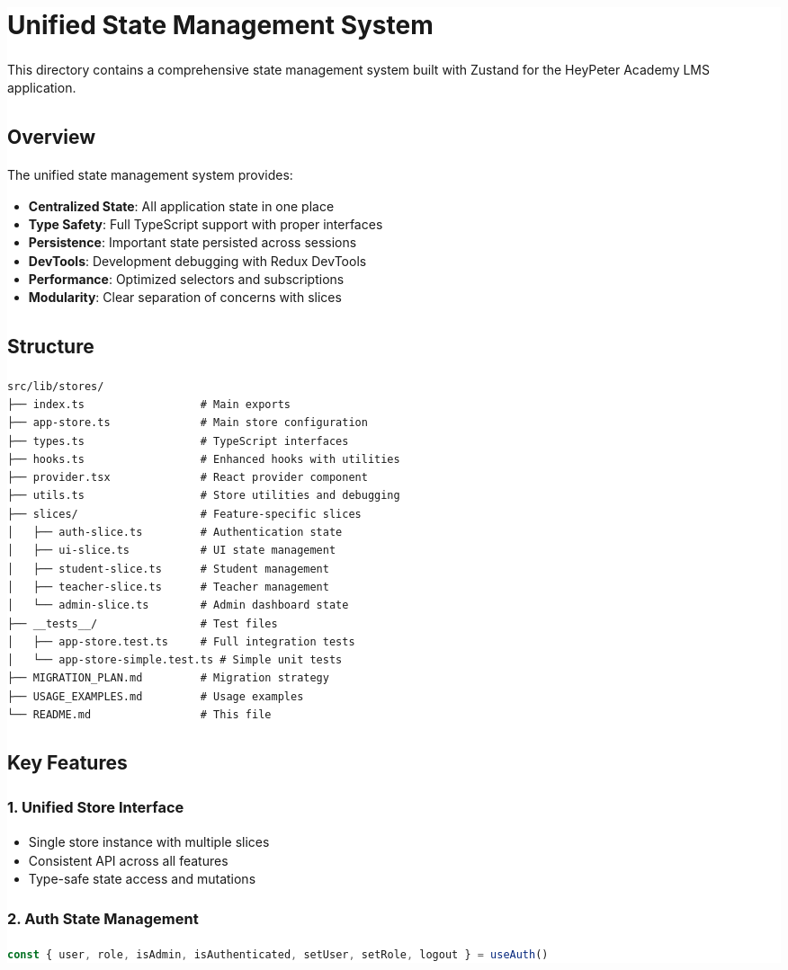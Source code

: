 # Unified State Management System

This directory contains a comprehensive state management system built with Zustand for the HeyPeter Academy LMS application.

## Overview

The unified state management system provides:

- **Centralized State**: All application state in one place
- **Type Safety**: Full TypeScript support with proper interfaces
- **Persistence**: Important state persisted across sessions
- **DevTools**: Development debugging with Redux DevTools
- **Performance**: Optimized selectors and subscriptions
- **Modularity**: Clear separation of concerns with slices

## Structure

```
src/lib/stores/
├── index.ts                  # Main exports
├── app-store.ts              # Main store configuration
├── types.ts                  # TypeScript interfaces
├── hooks.ts                  # Enhanced hooks with utilities
├── provider.tsx              # React provider component
├── utils.ts                  # Store utilities and debugging
├── slices/                   # Feature-specific slices
│   ├── auth-slice.ts         # Authentication state
│   ├── ui-slice.ts           # UI state management
│   ├── student-slice.ts      # Student management
│   ├── teacher-slice.ts      # Teacher management
│   └── admin-slice.ts        # Admin dashboard state
├── __tests__/                # Test files
│   ├── app-store.test.ts     # Full integration tests
│   └── app-store-simple.test.ts # Simple unit tests
├── MIGRATION_PLAN.md         # Migration strategy
├── USAGE_EXAMPLES.md         # Usage examples
└── README.md                 # This file
```

## Key Features

### 1. Unified Store Interface
- Single store instance with multiple slices
- Consistent API across all features
- Type-safe state access and mutations

### 2. Auth State Management
```typescript
const { user, role, isAdmin, isAuthenticated, setUser, setRole, logout } = useAuth()
```
